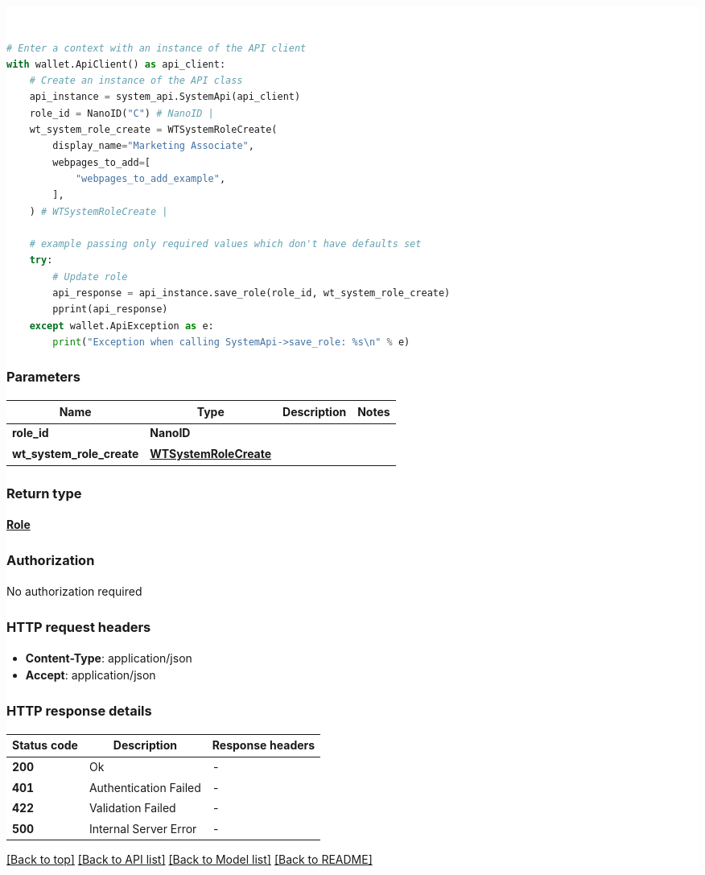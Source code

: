 ```python


# Enter a context with an instance of the API client
with wallet.ApiClient() as api_client:
    # Create an instance of the API class
    api_instance = system_api.SystemApi(api_client)
    role_id = NanoID("C") # NanoID | 
    wt_system_role_create = WTSystemRoleCreate(
        display_name="Marketing Associate",
        webpages_to_add=[
            "webpages_to_add_example",
        ],
    ) # WTSystemRoleCreate | 

    # example passing only required values which don't have defaults set
    try:
        # Update role
        api_response = api_instance.save_role(role_id, wt_system_role_create)
        pprint(api_response)
    except wallet.ApiException as e:
        print("Exception when calling SystemApi->save_role: %s\n" % e)
```


### Parameters

Name | Type | Description  | Notes
------------- | ------------- | ------------- | -------------
 **role_id** | **NanoID**|  |
 **wt_system_role_create** | [**WTSystemRoleCreate**](WTSystemRoleCreate.md)|  |

### Return type

[**Role**](Role.md)

### Authorization

No authorization required

### HTTP request headers

 - **Content-Type**: application/json
 - **Accept**: application/json


### HTTP response details

| Status code | Description | Response headers |
|-------------|-------------|------------------|
**200** | Ok |  -  |
**401** | Authentication Failed |  -  |
**422** | Validation Failed |  -  |
**500** | Internal Server Error |  -  |

[[Back to top]](#) [[Back to API list]](../README.md#documentation-for-api-endpoints) [[Back to Model list]](../README.md#documentation-for-models) [[Back to README]](../README.md)


